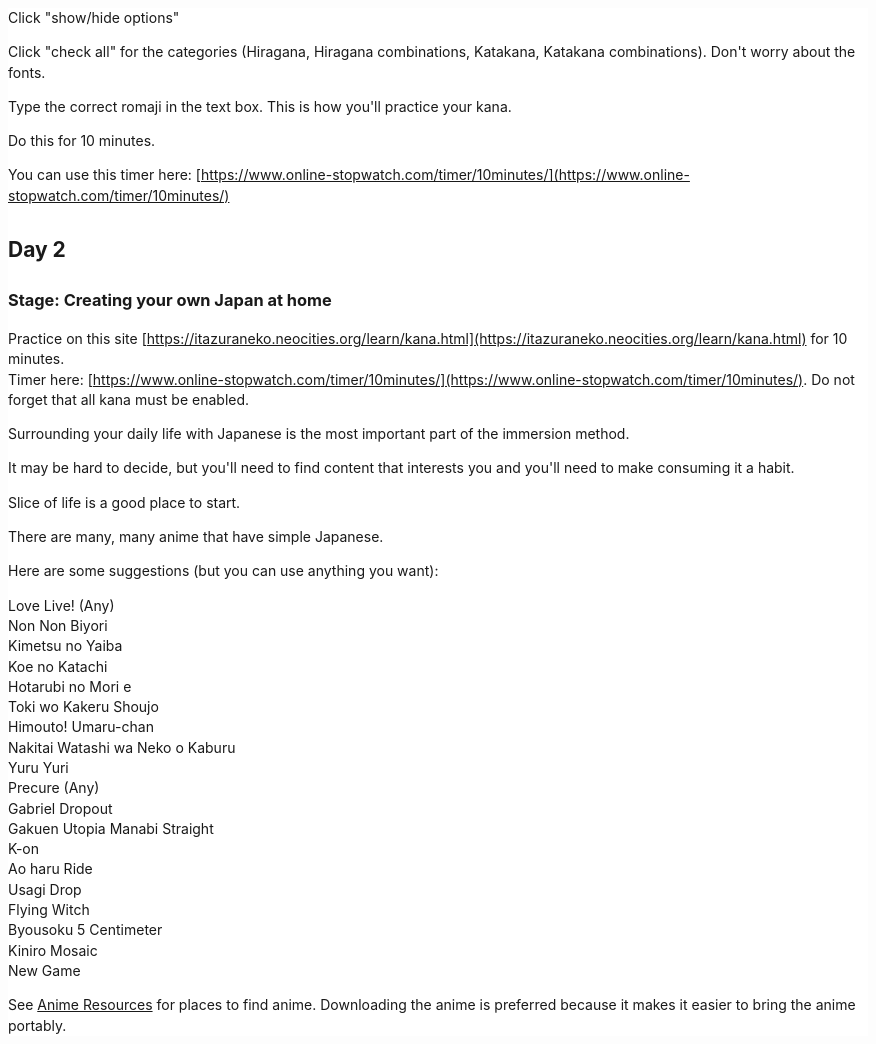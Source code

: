 Click "show/hide options"  

Click "check all" for the categories (Hiragana, Hiragana combinations, Katakana, Katakana combinations). Don't worry about the fonts.  

Type the correct romaji in the text box. This is how you'll practice your kana.  

Do this for 10 minutes.  

You can use this timer here: [https://www.online-stopwatch.com/timer/10minutes/](https://www.online-stopwatch.com/timer/10minutes/)  


## Day 2  

### Stage: Creating your own Japan at home  

Practice on this site [https://itazuraneko.neocities.org/learn/kana.html](https://itazuraneko.neocities.org/learn/kana.html) for 10 minutes.  
Timer here: [https://www.online-stopwatch.com/timer/10minutes/](https://www.online-stopwatch.com/timer/10minutes/).
Do not forget that all kana must be enabled.  

Surrounding your daily life with Japanese is the most important part of the immersion method.  

It may be hard to decide, but you'll need to find content that interests you and you'll need to make consuming it a habit.  

Slice of life is a good place to start.  

There are many, many anime that have simple Japanese.  

Here are some suggestions (but you can use anything you want):  

Love Live! (Any)  
Non Non Biyori  
Kimetsu no Yaiba  	
Koe no Katachi  
Hotarubi no Mori e    
Toki wo Kakeru Shoujo    
Himouto! Umaru-chan  
Nakitai Watashi wa Neko o Kaburu  
Yuru Yuri  
Precure (Any)  
Gabriel Dropout  
Gakuen Utopia Manabi Straight  
K-on  
Ao haru Ride  
Usagi Drop  
Flying Witch  
Byousoku 5 Centimeter  
Kiniro Mosaic  
New Game  

See [Anime Resources](https://learnjapanese.moe/resources/#anime) for places to find anime. Downloading the anime is preferred because it makes it easier to bring the anime portably.  
